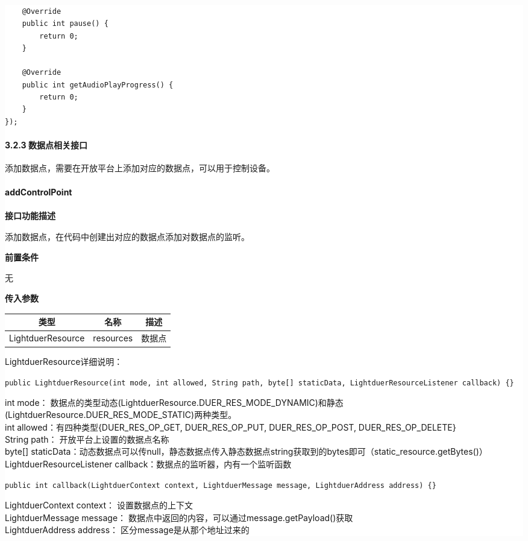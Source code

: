 ```
    @Override
    public int pause() {
        return 0;
    }

    @Override
    public int getAudioPlayProgress() {
        return 0;
    }
});
```

#### 3.2.3 数据点相关接口

添加数据点，需要在开放平台上添加对应的数据点，可以用于控制设备。

#### addControlPoint

**接口功能描述**

添加数据点，在代码中创建出对应的数据点添加对数据点的监听。

**前置条件** 

无

**传入参数**

|类型|名称|描述|
|-|-|-|
|LightduerResource |resources|数据点|

LightduerResource详细说明：

```
public LightduerResource(int mode, int allowed, String path, byte[] staticData, LightduerResourceListener callback) {}
```

int mode：   数据点的类型动态(LightduerResource.DUER_RES_MODE_DYNAMIC)和静态(LightduerResource.DUER_RES_MODE_STATIC)两种类型。  
int allowed：有四种类型{DUER_RES_OP_GET, DUER_RES_OP_PUT, DUER_RES_OP_POST, DUER_RES_OP_DELETE}  
String path：   开放平台上设置的数据点名称  
byte[] staticData：动态数据点可以传null，静态数据点传入静态数据点string获取到的bytes即可（static_resource.getBytes()）  
LightduerResourceListener callback：数据点的监听器，内有一个监听函数

```
public int callback(LightduerContext context, LightduerMessage message, LightduerAddress address) {}
```

LightduerContext context： 设置数据点的上下文  
LightduerMessage message： 数据点中返回的内容，可以通过message.getPayload()获取  
LightduerAddress address： 区分message是从那个地址过来的
